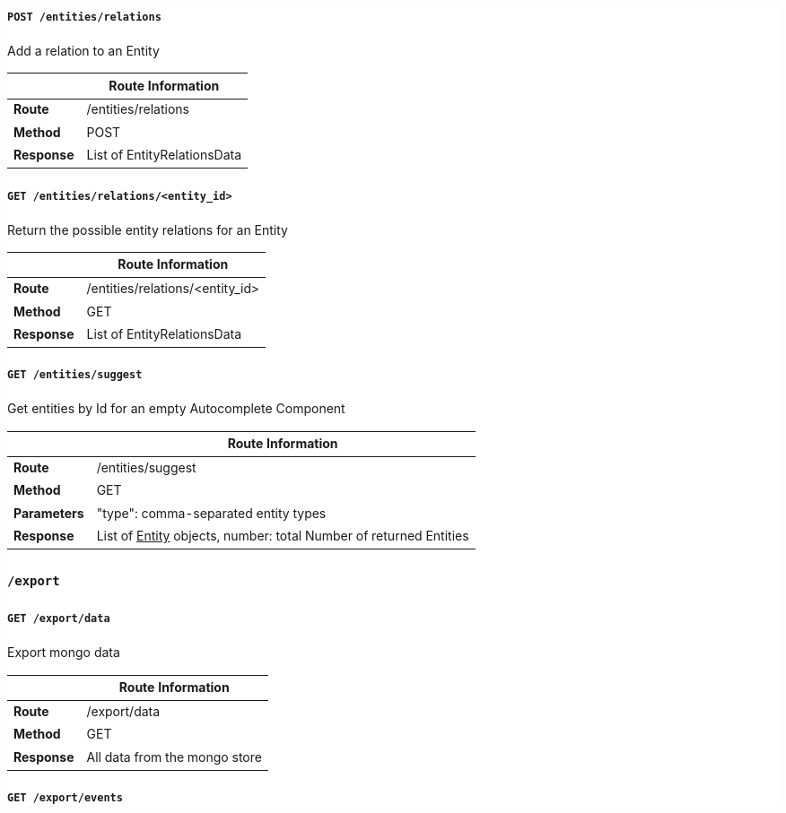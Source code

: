 #### `POST /entities/relations`

Add a relation to an Entity

|   | __Route Information__ |
|---|---|
| __Route__ | /entities/relations |
| __Method__ | POST |
| __Response__ | List of EntityRelationsData |

#### `GET /entities/relations/<entity_id>`

Return the possible entity relations for an Entity

|   | __Route Information__ |
|---|---|
| __Route__ | /entities/relations/<entity_id> |
| __Method__ | GET |
| __Response__ | List of EntityRelationsData |

#### `GET /entities/suggest`

Get entities by Id for an empty Autocomplete Component

|   | __Route Information__ |
|---|---|
| __Route__ | /entities/suggest |
| __Method__ | GET |
| __Parameters__ | "type": comma-separated entity types |
| __Response__ | List of [Entity](#Entity) objects, number: total Number of returned Entities |

### `/export`


#### `GET /export/data`

Export mongo data

|   | __Route Information__ |
|---|---|
| __Route__ | /export/data |
| __Method__ | GET |
| __Response__ | All data from the mongo store |

#### `GET /export/events`
